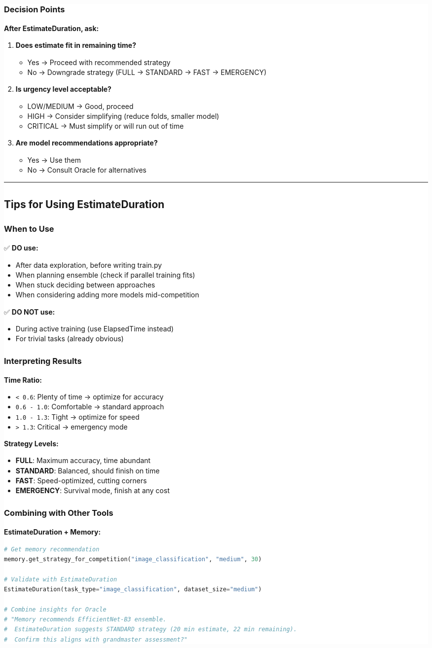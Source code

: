 ### Decision Points

**After EstimateDuration, ask:**

1. **Does estimate fit in remaining time?**
   - Yes → Proceed with recommended strategy
   - No → Downgrade strategy (FULL → STANDARD → FAST → EMERGENCY)

2. **Is urgency level acceptable?**
   - LOW/MEDIUM → Good, proceed
   - HIGH → Consider simplifying (reduce folds, smaller model)
   - CRITICAL → Must simplify or will run out of time

3. **Are model recommendations appropriate?**
   - Yes → Use them
   - No → Consult Oracle for alternatives

---

## Tips for Using EstimateDuration

### When to Use

✅ **DO use:**
- After data exploration, before writing train.py
- When planning ensemble (check if parallel training fits)
- When stuck deciding between approaches
- When considering adding more models mid-competition

✅ **DO NOT use:**
- During active training (use ElapsedTime instead)
- For trivial tasks (already obvious)

### Interpreting Results

**Time Ratio:**
- `< 0.6`: Plenty of time → optimize for accuracy
- `0.6 - 1.0`: Comfortable → standard approach
- `1.0 - 1.3`: Tight → optimize for speed
- `> 1.3`: Critical → emergency mode

**Strategy Levels:**
- **FULL**: Maximum accuracy, time abundant
- **STANDARD**: Balanced, should finish on time
- **FAST**: Speed-optimized, cutting corners
- **EMERGENCY**: Survival mode, finish at any cost

### Combining with Other Tools

**EstimateDuration + Memory:**
```python
# Get memory recommendation
memory.get_strategy_for_competition("image_classification", "medium", 30)

# Validate with EstimateDuration
EstimateDuration(task_type="image_classification", dataset_size="medium")

# Combine insights for Oracle
# "Memory recommends EfficientNet-B3 ensemble.
#  EstimateDuration suggests STANDARD strategy (20 min estimate, 22 min remaining).
#  Confirm this aligns with grandmaster assessment?"
```
